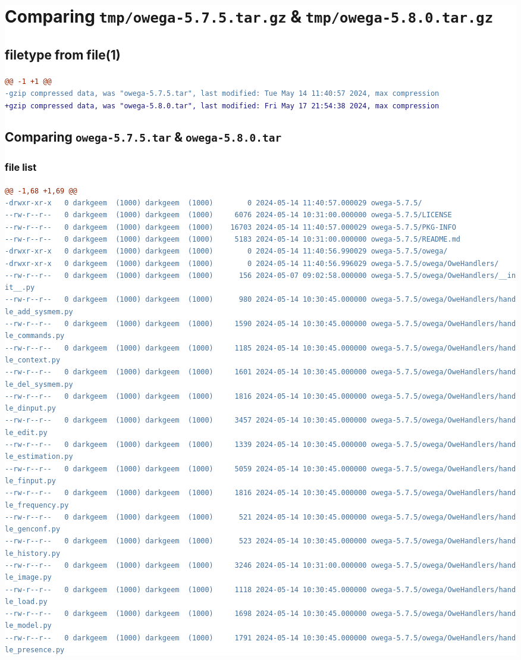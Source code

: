 # Comparing `tmp/owega-5.7.5.tar.gz` & `tmp/owega-5.8.0.tar.gz`

## filetype from file(1)

```diff
@@ -1 +1 @@
-gzip compressed data, was "owega-5.7.5.tar", last modified: Tue May 14 11:40:57 2024, max compression
+gzip compressed data, was "owega-5.8.0.tar", last modified: Fri May 17 21:54:38 2024, max compression
```

## Comparing `owega-5.7.5.tar` & `owega-5.8.0.tar`

### file list

```diff
@@ -1,68 +1,69 @@
-drwxr-xr-x   0 darkgeem  (1000) darkgeem  (1000)        0 2024-05-14 11:40:57.000029 owega-5.7.5/
--rw-r--r--   0 darkgeem  (1000) darkgeem  (1000)     6076 2024-05-14 10:31:00.000000 owega-5.7.5/LICENSE
--rw-r--r--   0 darkgeem  (1000) darkgeem  (1000)    16703 2024-05-14 11:40:57.000029 owega-5.7.5/PKG-INFO
--rw-r--r--   0 darkgeem  (1000) darkgeem  (1000)     5183 2024-05-14 10:31:00.000000 owega-5.7.5/README.md
-drwxr-xr-x   0 darkgeem  (1000) darkgeem  (1000)        0 2024-05-14 11:40:56.990029 owega-5.7.5/owega/
-drwxr-xr-x   0 darkgeem  (1000) darkgeem  (1000)        0 2024-05-14 11:40:56.996029 owega-5.7.5/owega/OweHandlers/
--rw-r--r--   0 darkgeem  (1000) darkgeem  (1000)      156 2024-05-07 09:02:58.000000 owega-5.7.5/owega/OweHandlers/__init__.py
--rw-r--r--   0 darkgeem  (1000) darkgeem  (1000)      980 2024-05-14 10:30:45.000000 owega-5.7.5/owega/OweHandlers/handle_add_sysmem.py
--rw-r--r--   0 darkgeem  (1000) darkgeem  (1000)     1590 2024-05-14 10:30:45.000000 owega-5.7.5/owega/OweHandlers/handle_commands.py
--rw-r--r--   0 darkgeem  (1000) darkgeem  (1000)     1185 2024-05-14 10:30:45.000000 owega-5.7.5/owega/OweHandlers/handle_context.py
--rw-r--r--   0 darkgeem  (1000) darkgeem  (1000)     1601 2024-05-14 10:30:45.000000 owega-5.7.5/owega/OweHandlers/handle_del_sysmem.py
--rw-r--r--   0 darkgeem  (1000) darkgeem  (1000)     1816 2024-05-14 10:30:45.000000 owega-5.7.5/owega/OweHandlers/handle_dinput.py
--rw-r--r--   0 darkgeem  (1000) darkgeem  (1000)     3457 2024-05-14 10:30:45.000000 owega-5.7.5/owega/OweHandlers/handle_edit.py
--rw-r--r--   0 darkgeem  (1000) darkgeem  (1000)     1339 2024-05-14 10:30:45.000000 owega-5.7.5/owega/OweHandlers/handle_estimation.py
--rw-r--r--   0 darkgeem  (1000) darkgeem  (1000)     5059 2024-05-14 10:30:45.000000 owega-5.7.5/owega/OweHandlers/handle_finput.py
--rw-r--r--   0 darkgeem  (1000) darkgeem  (1000)     1816 2024-05-14 10:30:45.000000 owega-5.7.5/owega/OweHandlers/handle_frequency.py
--rw-r--r--   0 darkgeem  (1000) darkgeem  (1000)      521 2024-05-14 10:30:45.000000 owega-5.7.5/owega/OweHandlers/handle_genconf.py
--rw-r--r--   0 darkgeem  (1000) darkgeem  (1000)      523 2024-05-14 10:30:45.000000 owega-5.7.5/owega/OweHandlers/handle_history.py
--rw-r--r--   0 darkgeem  (1000) darkgeem  (1000)     3246 2024-05-14 10:31:00.000000 owega-5.7.5/owega/OweHandlers/handle_image.py
--rw-r--r--   0 darkgeem  (1000) darkgeem  (1000)     1118 2024-05-14 10:30:45.000000 owega-5.7.5/owega/OweHandlers/handle_load.py
--rw-r--r--   0 darkgeem  (1000) darkgeem  (1000)     1698 2024-05-14 10:30:45.000000 owega-5.7.5/owega/OweHandlers/handle_model.py
--rw-r--r--   0 darkgeem  (1000) darkgeem  (1000)     1791 2024-05-14 10:30:45.000000 owega-5.7.5/owega/OweHandlers/handle_presence.py
```